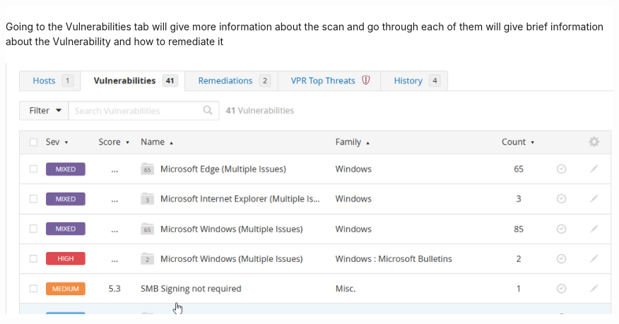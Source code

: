 <br>Going to the Vulnerabilities tab will give more information about the scan and go through each of them will give brief information about the Vulnerability and how to remediate it <br />
<br><img src="https://github.com/mun4h/Vulnerabiltymanagement/blob/main/52c.png" height="30%" width="100%"/> 
<br />




<!--
 ```diff
- text in red
+ text in green
! text in orange
# text in gray
@@ text in purple (and bold)@@
```
--!>
